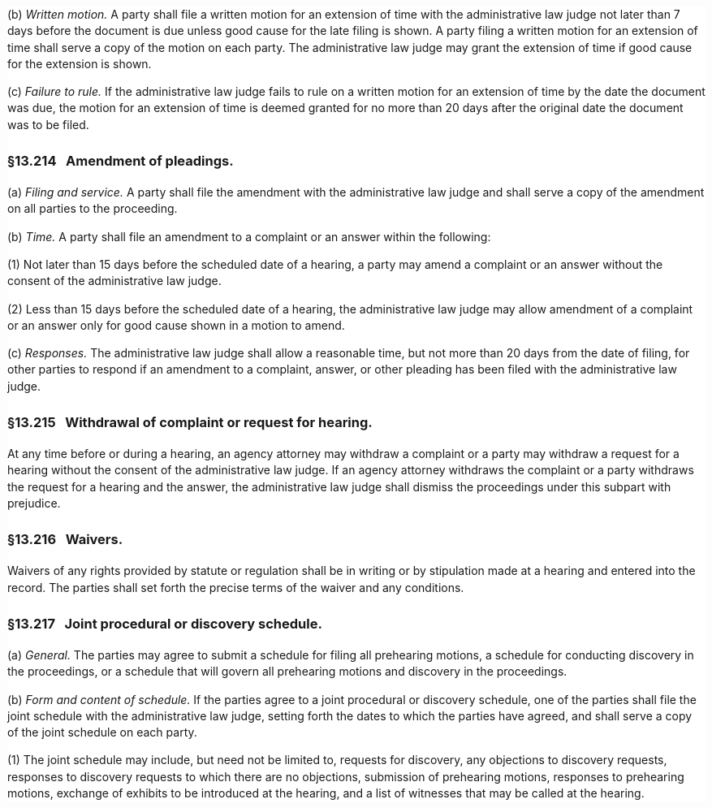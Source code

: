 \(b\) *Written motion.* A party shall file a written motion for an extension of time with the administrative law judge not later than 7 days before the document is due unless good cause for the late filing is shown. A party filing a written motion for an extension of time shall serve a copy of the motion on each party. The administrative law judge may grant the extension of time if good cause for the extension is shown.

\(c\) *Failure to rule.* If the administrative law judge fails to rule on a written motion for an extension of time by the date the document was due, the motion for an extension of time is deemed granted for no more than 20 days after the original date the document was to be filed.

### §13.214   Amendment of pleadings.

\(a\) *Filing and service.* A party shall file the amendment with the administrative law judge and shall serve a copy of the amendment on all parties to the proceeding.

\(b\) *Time.* A party shall file an amendment to a complaint or an answer within the following:

\(1\) Not later than 15 days before the scheduled date of a hearing, a party may amend a complaint or an answer without the consent of the administrative law judge.

\(2\) Less than 15 days before the scheduled date of a hearing, the administrative law judge may allow amendment of a complaint or an answer only for good cause shown in a motion to amend.

\(c\) *Responses.* The administrative law judge shall allow a reasonable time, but not more than 20 days from the date of filing, for other parties to respond if an amendment to a complaint, answer, or other pleading has been filed with the administrative law judge.

### §13.215   Withdrawal of complaint or request for hearing.

At any time before or during a hearing, an agency attorney may withdraw a complaint or a party may withdraw a request for a hearing without the consent of the administrative law judge. If an agency attorney withdraws the complaint or a party withdraws the request for a hearing and the answer, the administrative law judge shall dismiss the proceedings under this subpart with prejudice.

### §13.216   Waivers.

Waivers of any rights provided by statute or regulation shall be in writing or by stipulation made at a hearing and entered into the record. The parties shall set forth the precise terms of the waiver and any conditions.

### §13.217   Joint procedural or discovery schedule.

\(a\) *General.* The parties may agree to submit a schedule for filing all prehearing motions, a schedule for conducting discovery in the proceedings, or a schedule that will govern all prehearing motions and discovery in the proceedings.

\(b\) *Form and content of schedule.* If the parties agree to a joint procedural or discovery schedule, one of the parties shall file the joint schedule with the administrative law judge, setting forth the dates to which the parties have agreed, and shall serve a copy of the joint schedule on each party.

\(1\) The joint schedule may include, but need not be limited to, requests for discovery, any objections to discovery requests, responses to discovery requests to which there are no objections, submission of prehearing motions, responses to prehearing motions, exchange of exhibits to be introduced at the hearing, and a list of witnesses that may be called at the hearing.
